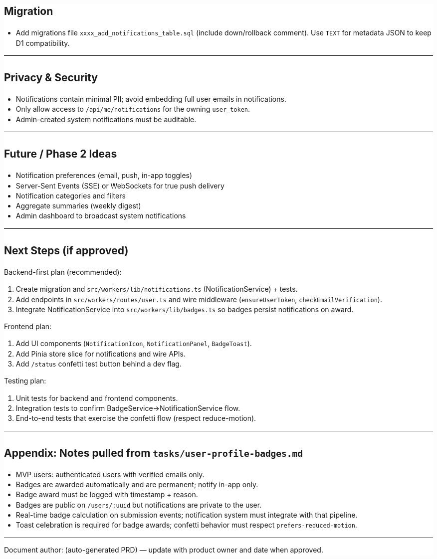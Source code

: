 ## Migration

- Add migrations file `xxxx_add_notifications_table.sql` (include down/rollback comment). Use `TEXT` for metadata JSON to keep D1 compatibility.

---

## Privacy & Security

- Notifications contain minimal PII; avoid embedding full user emails in notifications.
- Only allow access to `/api/me/notifications` for the owning `user_token`.
- Admin-created system notifications must be auditable.

---

## Future / Phase 2 Ideas

- Notification preferences (email, push, in-app toggles)
- Server-Sent Events (SSE) or WebSockets for true push delivery
- Notification categories and filters
- Aggregate summaries (weekly digest)
- Admin dashboard to broadcast system notifications

---

## Next Steps (if approved)

Backend-first plan (recommended):

1. Create migration and `src/workers/lib/notifications.ts` (NotificationService) + tests.
2. Add endpoints in `src/workers/routes/user.ts` and wire middleware (`ensureUserToken`, `checkEmailVerification`).
3. Integrate NotificationService into `src/workers/lib/badges.ts` so badges persist notifications on award.

Frontend plan:

1. Add UI components (`NotificationIcon`, `NotificationPanel`, `BadgeToast`).
2. Add Pinia store slice for notifications and wire APIs.
3. Add `/status` confetti test button behind a dev flag.

Testing plan:

1. Unit tests for backend and frontend components.
2. Integration tests to confirm BadgeService->NotificationService flow.
3. End-to-end tests that exercise the confetti flow (respect reduce-motion).

---

## Appendix: Notes pulled from `tasks/user-profile-badges.md`

- MVP users: authenticated users with verified emails only.
- Badges are awarded automatically and are permanent; notify in-app only.
- Badge award must be logged with timestamp + reason.
- Badges are public on `/users/:uuid` but notifications are private to the user.
- Real-time badge calculation on submission events; notification system must integrate with that pipeline.
- Toast celebration is required for badge awards; confetti behavior must respect `prefers-reduced-motion`.

---

Document author: (auto-generated PRD) — update with product owner and date when approved.

